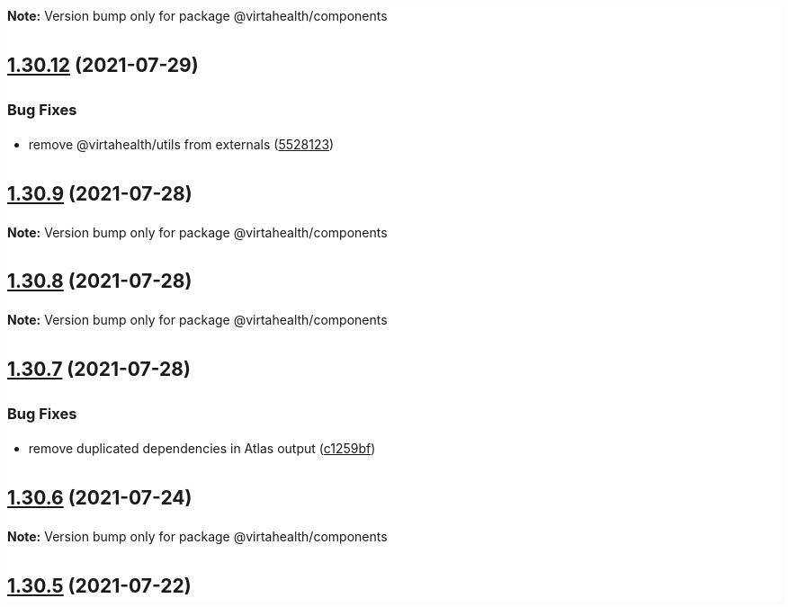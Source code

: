 **Note:** Version bump only for package @virtahealth/components





## [1.30.12](https://github.com/VirtaHealth/atlas/compare/v1.30.11...v1.30.12) (2021-07-29)


### Bug Fixes

* remove @virtahealth/utils from externals ([5528123](https://github.com/VirtaHealth/atlas/commit/55281236efe1570872bf73b29e9efb7a3d05a925))





## [1.30.9](https://github.com/VirtaHealth/atlas/compare/v1.30.8...v1.30.9) (2021-07-28)

**Note:** Version bump only for package @virtahealth/components





## [1.30.8](https://github.com/VirtaHealth/atlas/compare/v1.30.7...v1.30.8) (2021-07-28)

**Note:** Version bump only for package @virtahealth/components





## [1.30.7](https://github.com/VirtaHealth/atlas/compare/v1.30.6...v1.30.7) (2021-07-28)


### Bug Fixes

* remove duplicated dependencies in Atlas output ([c1259bf](https://github.com/VirtaHealth/atlas/commit/c1259bf3d8d54a4381422dd8b429611ff0cb4285))





## [1.30.6](https://github.com/VirtaHealth/atlas/compare/v1.30.5...v1.30.6) (2021-07-24)

**Note:** Version bump only for package @virtahealth/components





## [1.30.5](https://github.com/VirtaHealth/atlas/compare/v1.30.4...v1.30.5) (2021-07-22)
